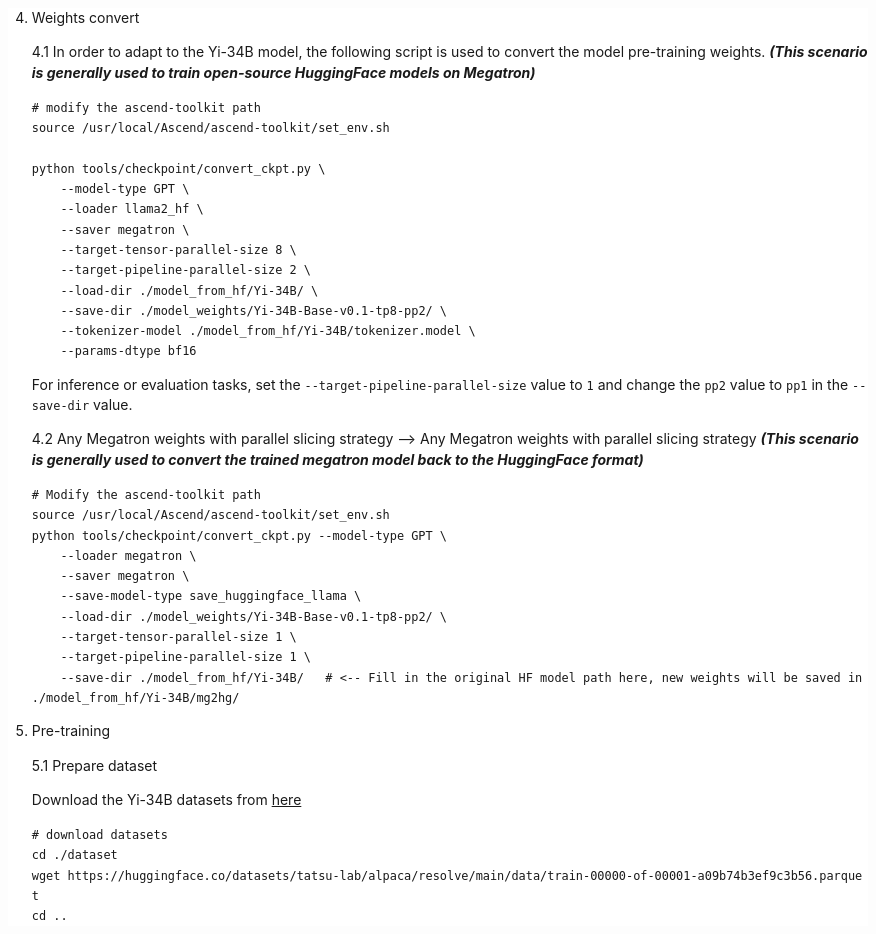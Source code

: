 4. Weights convert

    4.1 In order to adapt to the Yi-34B model, the following script is used to convert the model pre-training weights.
    ***(This scenario is generally used to train open-source HuggingFace models on Megatron)***

    ```shell
    # modify the ascend-toolkit path
    source /usr/local/Ascend/ascend-toolkit/set_env.sh
      
    python tools/checkpoint/convert_ckpt.py \
        --model-type GPT \
        --loader llama2_hf \
        --saver megatron \
        --target-tensor-parallel-size 8 \
        --target-pipeline-parallel-size 2 \
        --load-dir ./model_from_hf/Yi-34B/ \
        --save-dir ./model_weights/Yi-34B-Base-v0.1-tp8-pp2/ \
        --tokenizer-model ./model_from_hf/Yi-34B/tokenizer.model \
        --params-dtype bf16
    ```
    For inference or evaluation tasks, set the `--target-pipeline-parallel-size` value to `1` and change the `pp2` value to `pp1` in the `--save-dir` value.

    4.2 Any Megatron weights with parallel slicing strategy --> Any Megatron weights with parallel slicing strategy
    ***(This scenario is generally used to convert the trained megatron model back to the HuggingFace format)***

    ```shell
    # Modify the ascend-toolkit path
    source /usr/local/Ascend/ascend-toolkit/set_env.sh
    python tools/checkpoint/convert_ckpt.py --model-type GPT \
        --loader megatron \
        --saver megatron \
        --save-model-type save_huggingface_llama \
        --load-dir ./model_weights/Yi-34B-Base-v0.1-tp8-pp2/ \
        --target-tensor-parallel-size 1 \
        --target-pipeline-parallel-size 1 \
        --save-dir ./model_from_hf/Yi-34B/   # <-- Fill in the original HF model path here, new weights will be saved in ./model_from_hf/Yi-34B/mg2hg/
    ```

5. Pre-training
    
    5.1 Prepare dataset

    Download the Yi-34B datasets from [here](https://huggingface.co/datasets/tatsu-lab/alpaca/resolve/main/data/train-00000-of-00001-a09b74b3ef9c3b56.parquet) 

    ```shell
    # download datasets
    cd ./dataset
    wget https://huggingface.co/datasets/tatsu-lab/alpaca/resolve/main/data/train-00000-of-00001-a09b74b3ef9c3b56.parquet
    cd ..
